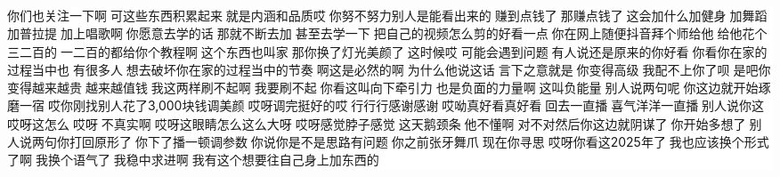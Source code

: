 你们也关注一下啊
可这些东西积累起来
就是内涵和品质哎
你努不努力别人是能看出来的
赚到点钱了
那赚点钱了
这会加什么加健身
加舞蹈加普拉提
加上唱歌啊
你愿意去学的话
那就不断去加
甚至去学一下
把自己的视频怎么剪的好看一点
你在网上随便抖音拜个师给他
给他花个三二百的
一二百的都给你个教程啊
这个东西也叫家
那你换了灯光美颜了
这时候哎
可能会遇到问题
有人说还是原来的你好看
你看你在家的过程当中也
有很多人
想去破坏你在家的过程当中的节奏
啊这是必然的啊
为什么他说这话
言下之意就是
你变得高级
我配不上你了呗
是吧你变得越来越贵
越来越值钱
我这两样刷不起啊
我要刷不起
你看这叫向下牵引力
也是负面的力量啊
这叫负能量
别人说两句呢
你这边就开始琢磨一宿
哎你刚找别人花了3,000块钱调美颜
哎呀调完挺好的哎
行行行感谢感谢
哎呦真好看真好看
回去一直播
喜气洋洋一直播
别人说你这
哎呀这怎么
哎呀
不真实啊
哎呀这眼睛怎么这么大呀
哎呀感觉脖子感觉
这天鹅颈条
他不懂啊
对不对然后你这边就阴谋了
你开始多想了
别人说两句你打回原形了
你下了播一顿调参数
你说你是不是思路有问题
你之前张牙舞爪
现在你寻思
哎呀你看这2025年了
我也应该换个形式了啊
我换个语气了
我稳中求进啊
我有这个想要往自己身上加东西的